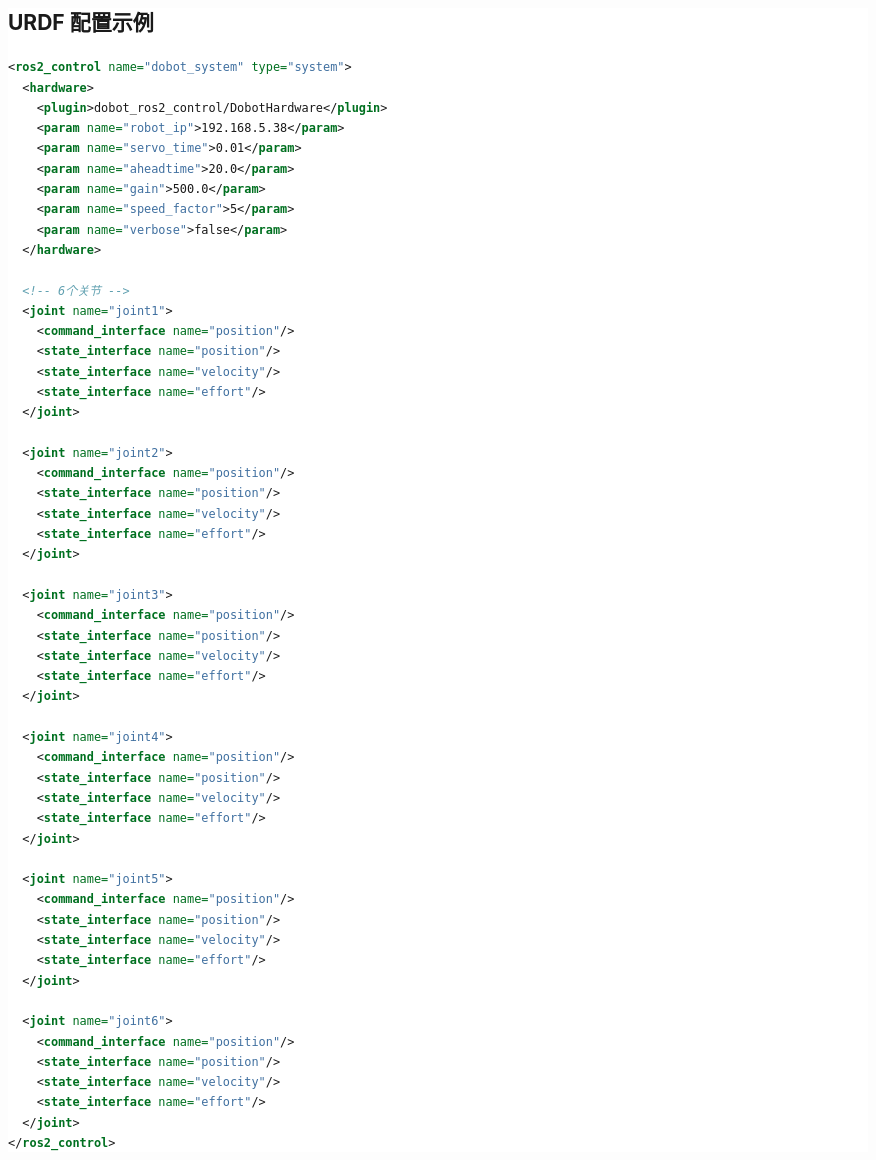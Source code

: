 ## URDF 配置示例

```xml
<ros2_control name="dobot_system" type="system">
  <hardware>
    <plugin>dobot_ros2_control/DobotHardware</plugin>
    <param name="robot_ip">192.168.5.38</param>
    <param name="servo_time">0.01</param>
    <param name="aheadtime">20.0</param>
    <param name="gain">500.0</param>
    <param name="speed_factor">5</param>
    <param name="verbose">false</param>
  </hardware>
  
  <!-- 6个关节 -->
  <joint name="joint1">
    <command_interface name="position"/>
    <state_interface name="position"/>
    <state_interface name="velocity"/>
    <state_interface name="effort"/>
  </joint>
  
  <joint name="joint2">
    <command_interface name="position"/>
    <state_interface name="position"/>
    <state_interface name="velocity"/>
    <state_interface name="effort"/>
  </joint>
  
  <joint name="joint3">
    <command_interface name="position"/>
    <state_interface name="position"/>
    <state_interface name="velocity"/>
    <state_interface name="effort"/>
  </joint>
  
  <joint name="joint4">
    <command_interface name="position"/>
    <state_interface name="position"/>
    <state_interface name="velocity"/>
    <state_interface name="effort"/>
  </joint>
  
  <joint name="joint5">
    <command_interface name="position"/>
    <state_interface name="position"/>
    <state_interface name="velocity"/>
    <state_interface name="effort"/>
  </joint>
  
  <joint name="joint6">
    <command_interface name="position"/>
    <state_interface name="position"/>
    <state_interface name="velocity"/>
    <state_interface name="effort"/>
  </joint>
</ros2_control>
```
